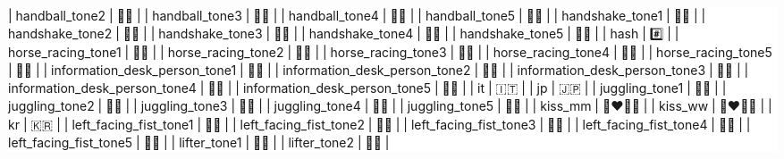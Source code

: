 | handball\_tone2                      | 🤾🏼     |
| handball\_tone3                      | 🤾🏽     |
| handball\_tone4                      | 🤾🏾     |
| handball\_tone5                      | 🤾🏿     |
| handshake\_tone1                     | 🤝🏻     |
| handshake\_tone2                     | 🤝🏼     |
| handshake\_tone3                     | 🤝🏽     |
| handshake\_tone4                     | 🤝🏾     |
| handshake\_tone5                     | 🤝🏿     |
| hash                                 | #️⃣      |
| horse\_racing\_tone1                 | 🏇🏻     |
| horse\_racing\_tone2                 | 🏇🏼     |
| horse\_racing\_tone3                 | 🏇🏽     |
| horse\_racing\_tone4                 | 🏇🏾     |
| horse\_racing\_tone5                 | 🏇🏿     |
| information\_desk\_person\_tone1     | 💁🏻     |
| information\_desk\_person\_tone2     | 💁🏼     |
| information\_desk\_person\_tone3     | 💁🏽     |
| information\_desk\_person\_tone4     | 💁🏾     |
| information\_desk\_person\_tone5     | 💁🏿     |
| it                                   | 🇮🇹     |
| jp                                   | 🇯🇵     |
| juggling\_tone1                      | 🤹🏻     |
| juggling\_tone2                      | 🤹🏼     |
| juggling\_tone3                      | 🤹🏽     |
| juggling\_tone4                      | 🤹🏾     |
| juggling\_tone5                      | 🤹🏿     |
| kiss\_mm                             | 👨❤💋👨  |
| kiss\_ww                             | 👩❤💋👩  |
| kr                                   | 🇰🇷     |
| left\_facing\_fist\_tone1            | 🤛🏻     |
| left\_facing\_fist\_tone2            | 🤛🏼     |
| left\_facing\_fist\_tone3            | 🤛🏽     |
| left\_facing\_fist\_tone4            | 🤛🏾     |
| left\_facing\_fist\_tone5            | 🤛🏿     |
| lifter\_tone1                        | 🏋🏻     |
| lifter\_tone2                        | 🏋🏼     |
